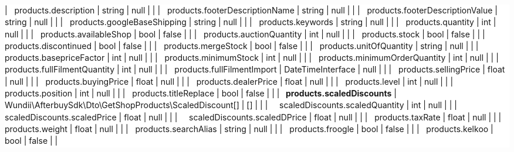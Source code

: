 | &nbsp; products.description                                      | string                                                              | null                        |             |
| &nbsp; products.footerDescriptionName                            | string                                                              | null                        |             |
| &nbsp; products.footerDescriptionValue                           | string                                                              | null                        |             |
| &nbsp; products.googleBaseShipping                               | string                                                              | null                        |             |
| &nbsp; products.keywords                                         | string                                                              | null                        |             |
| &nbsp; products.quantity                                         | int                                                                 | null                        |             |
| &nbsp; products.availableShop                                    | bool                                                                | false                       |             |
| &nbsp; products.auctionQuantity                                  | int                                                                 | null                        |             |
| &nbsp; products.stock                                            | bool                                                                | false                       |             |
| &nbsp; products.discontinued                                     | bool                                                                | false                       |             |
| &nbsp; products.mergeStock                                       | bool                                                                | false                       |             |
| &nbsp; products.unitOfQuantity                                   | string                                                              | null                        |             |
| &nbsp; products.basepriceFactor                                  | int                                                                 | null                        |             |
| &nbsp; products.minimumStock                                     | int                                                                 | null                        |             |
| &nbsp; products.minimumOrderQuantity                             | int                                                                 | null                        |             |
| &nbsp; products.fullFilmentQuantity                              | int                                                                 | null                        |             |
| &nbsp; products.fullFilmentImport                                | DateTimeInterface                                                   | null                        |             |
| &nbsp; products.sellingPrice                                     | float                                                               | null                        |             |
| &nbsp; products.buyingPrice                                      | float                                                               | null                        |             |
| &nbsp; products.dealerPrice                                      | float                                                               | null                        |             |
| &nbsp; products.level                                            | int                                                                 | null                        |             |
| &nbsp; products.position                                         | int                                                                 | null                        |             |
| &nbsp; products.titleReplace                                     | bool                                                                | false                       |             |
| **&nbsp; products.scaledDiscounts**                              | Wundii\AfterbuySdk\Dto\GetShopProducts\ScaledDiscount[]             | []                          |             |
| &nbsp; &nbsp; scaledDiscounts.scaledQuantity                     | int                                                                 | null                        |             |
| &nbsp; &nbsp; scaledDiscounts.scaledPrice                        | float                                                               | null                        |             |
| &nbsp; &nbsp; scaledDiscounts.scaledDPrice                       | float                                                               | null                        |             |
| &nbsp; products.taxRate                                          | float                                                               | null                        |             |
| &nbsp; products.weight                                           | float                                                               | null                        |             |
| &nbsp; products.searchAlias                                      | string                                                              | null                        |             |
| &nbsp; products.froogle                                          | bool                                                                | false                       |             |
| &nbsp; products.kelkoo                                           | bool                                                                | false                       |             |